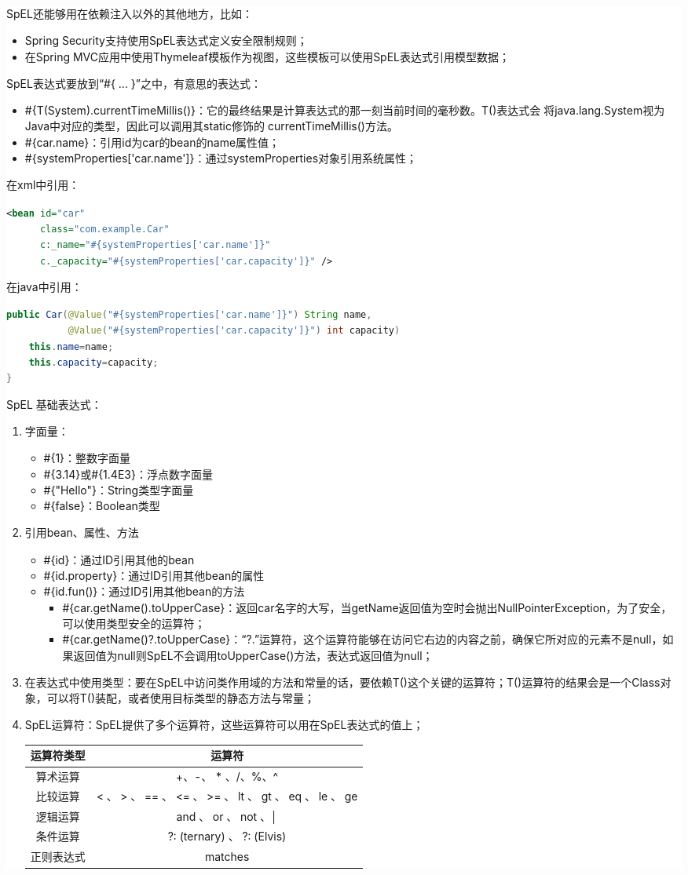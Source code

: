 SpEL还能够用在依赖注入以外的其他地方，比如：

- Spring Security支持使用SpEL表达式定义安全限制规则；
- 在Spring MVC应用中使用Thymeleaf模板作为视图，这些模板可以使用SpEL表达式引用模型数据；

SpEL表达式要放到“#{ ... }”之中，有意思的表达式：

- #{T(System).currentTimeMillis()}：它的最终结果是计算表达式的那一刻当前时间的毫秒数。T()表达式会 将java.lang.System视为Java中对应的类型，因此可以调用其static修饰的 currentTimeMillis()方法。
- #{car.name}：引用id为car的bean的name属性值；
- #{systemProperties['car.name']}：通过systemProperties对象引用系统属性；

在xml中引用：

```xml
<bean id="car"
      class="com.example.Car"
      c:_name="#{systemProperties['car.name']}"
      c._capacity="#{systemProperties['car.capacity']}" />
```

在java中引用：

```java
public Car(@Value("#{systemProperties['car.name']}") String name,
           @Value("#{systemProperties['car.capacity']}") int capacity)
    this.name=name;
	this.capacity=capacity;
}
```

SpEL 基础表达式：

1. 字面量：

   - #{1}：整数字面量
   - #{3.14}或#{1.4E3}：浮点数字面量
   - #{"Hello"}：String类型字面量
   - #{false}：Boolean类型

2. 引用bean、属性、方法

   - #{id}：通过ID引用其他的bean
   - #{id.property}：通过ID引用其他bean的属性
   - #{id.fun()}：通过ID引用其他bean的方法
     - #{car.getName().toUpperCase}：返回car名字的大写，当getName返回值为空时会抛出NullPointerException，为了安全，可以使用类型安全的运算符；
     - #{car.getName()?.toUpperCase}：“?.”运算符，这个运算符能够在访问它右边的内容之前，确保它所对应的元素不是null，如果返回值为null则SpEL不会调用toUpperCase()方法，表达式返回值为null；

3. 在表达式中使用类型：要在SpEL中访问类作用域的方法和常量的话，要依赖T()这个关键的运算符；T()运算符的结果会是一个Class对象，可以将T()装配，或者使用目标类型的静态方法与常量；

4. SpEL运算符：SpEL提供了多个运算符，这些运算符可以用在SpEL表达式的值上；

   | 运算符类型 |                         运算符                         |
   | :--------: | :----------------------------------------------------: |
   |  算术运算  |                   +、-、 * 、/、%、^                   |
   |  比较运算  | < 、 > 、 == 、 <= 、 >= 、 lt 、 gt 、 eq 、 le 、 ge |
   |  逻辑运算  |                  and 、 or 、 not 、│                  |
   |  条件运算  |               ?: (ternary) 、 ?: (Elvis)               |
   | 正则表达式 |                        matches                         |
